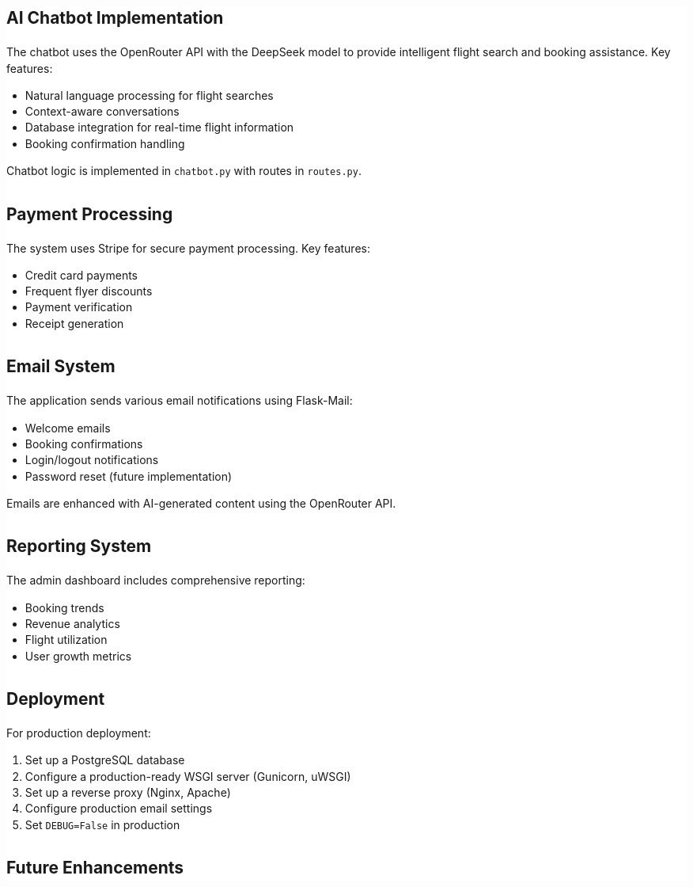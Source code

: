 ## AI Chatbot Implementation

The chatbot uses the OpenRouter API with the DeepSeek model to provide intelligent flight search and booking assistance. Key features:

- Natural language processing for flight searches
- Context-aware conversations
- Database integration for real-time flight information
- Booking confirmation handling

Chatbot logic is implemented in `chatbot.py` with routes in `routes.py`.

## Payment Processing

The system uses Stripe for secure payment processing. Key features:

- Credit card payments
- Frequent flyer discounts
- Payment verification
- Receipt generation

## Email System

The application sends various email notifications using Flask-Mail:

- Welcome emails
- Booking confirmations
- Login/logout notifications
- Password reset (future implementation)

Emails are enhanced with AI-generated content using the OpenRouter API.

## Reporting System

The admin dashboard includes comprehensive reporting:

- Booking trends
- Revenue analytics
- Flight utilization
- User growth metrics

## Deployment

For production deployment:

1. Set up a PostgreSQL database
2. Configure a production-ready WSGI server (Gunicorn, uWSGI)
3. Set up a reverse proxy (Nginx, Apache)
4. Configure production email settings
5. Set `DEBUG=False` in production

## Future Enhancements
